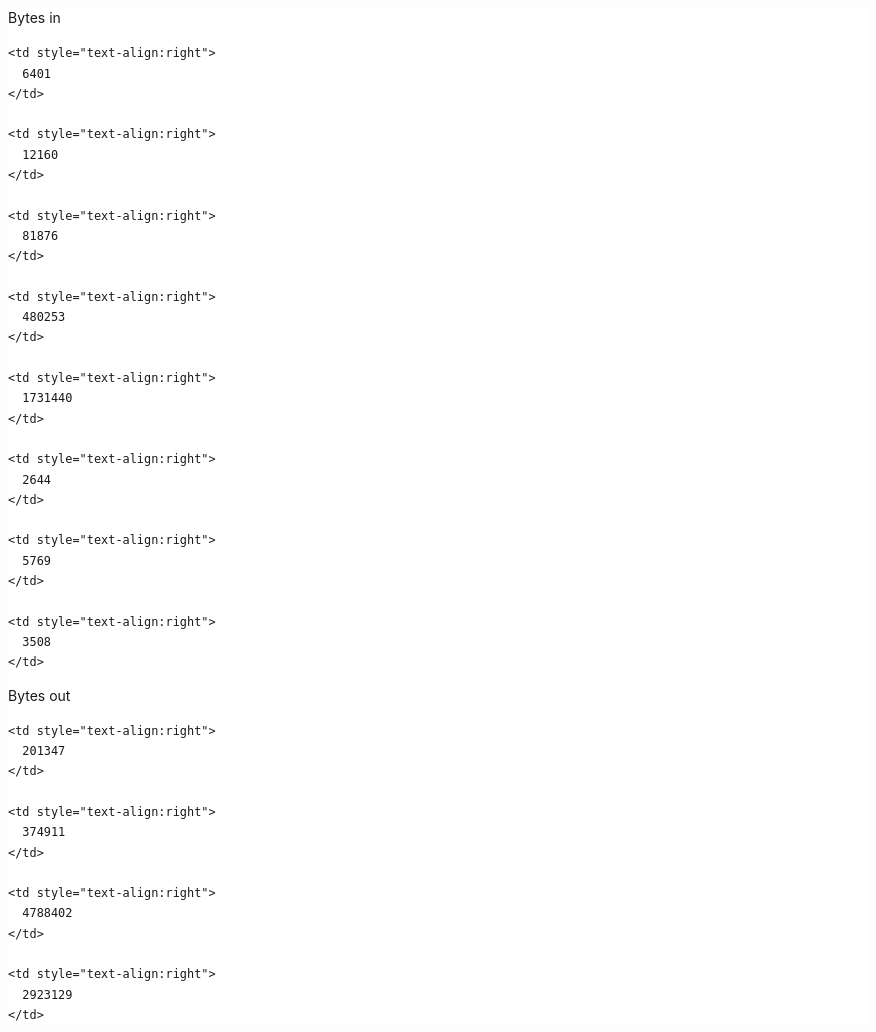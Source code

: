   <tr>
    <th>
      Bytes in
    </th>
    
    <td style="text-align:right">
      6401
    </td>
    
    <td style="text-align:right">
      12160
    </td>
    
    <td style="text-align:right">
      81876
    </td>
    
    <td style="text-align:right">
      480253
    </td>
    
    <td style="text-align:right">
      1731440
    </td>
    
    <td style="text-align:right">
      2644
    </td>
    
    <td style="text-align:right">
      5769
    </td>
    
    <td style="text-align:right">
      3508
    </td>
  </tr>
  
  <tr>
    <th>
      Bytes out
    </th>
    
    <td style="text-align:right">
      201347
    </td>
    
    <td style="text-align:right">
      374911
    </td>
    
    <td style="text-align:right">
      4788402
    </td>
    
    <td style="text-align:right">
      2923129
    </td>
    